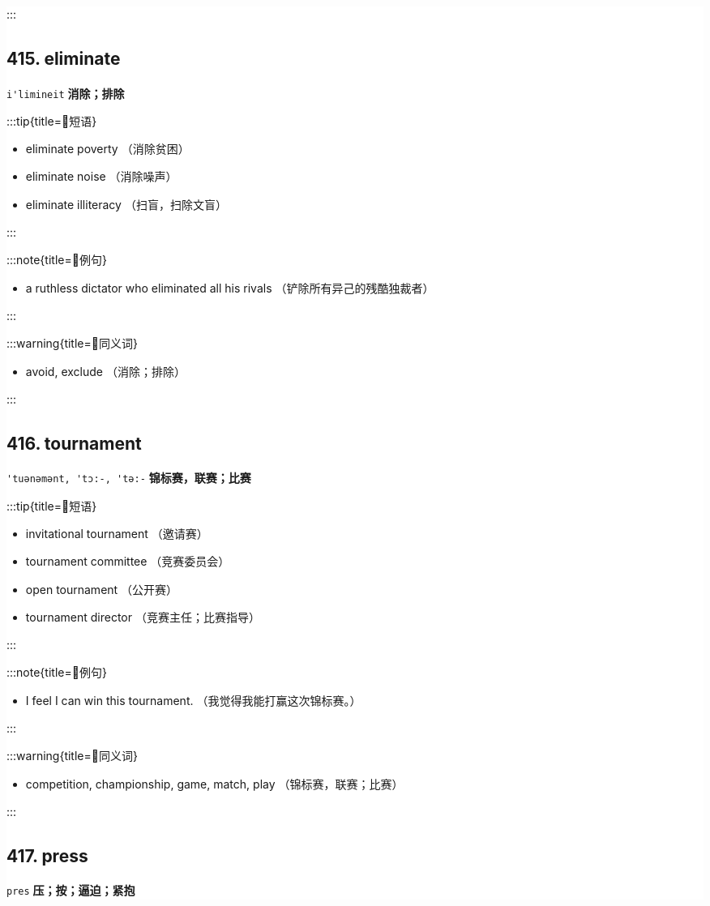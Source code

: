 :::

## 415. eliminate

`i'limineit`  **消除；排除**

:::tip{title=🤩短语}

- eliminate poverty （消除贫困）

- eliminate noise （消除噪声）

- eliminate illiteracy （扫盲，扫除文盲）

:::

:::note{title=🎤例句}

- a ruthless dictator who eliminated all his rivals （铲除所有异己的残酷独裁者）

:::

:::warning{title=🤔同义词}

- avoid, exclude （消除；排除）

:::


## 416. tournament

`'tuənəmənt, 'tɔ:-, 'tə:-`  **锦标赛，联赛；比赛**

:::tip{title=🤩短语}

- invitational tournament （邀请赛）

- tournament committee （竞赛委员会）

- open tournament （公开赛）

- tournament director （竞赛主任；比赛指导）

:::

:::note{title=🎤例句}

- I feel I can win this tournament. （我觉得我能打赢这次锦标赛。）

:::

:::warning{title=🤔同义词}

- competition, championship, game, match, play （锦标赛，联赛；比赛）

:::


## 417. press

`pres`  **压；按；逼迫；紧抱**
